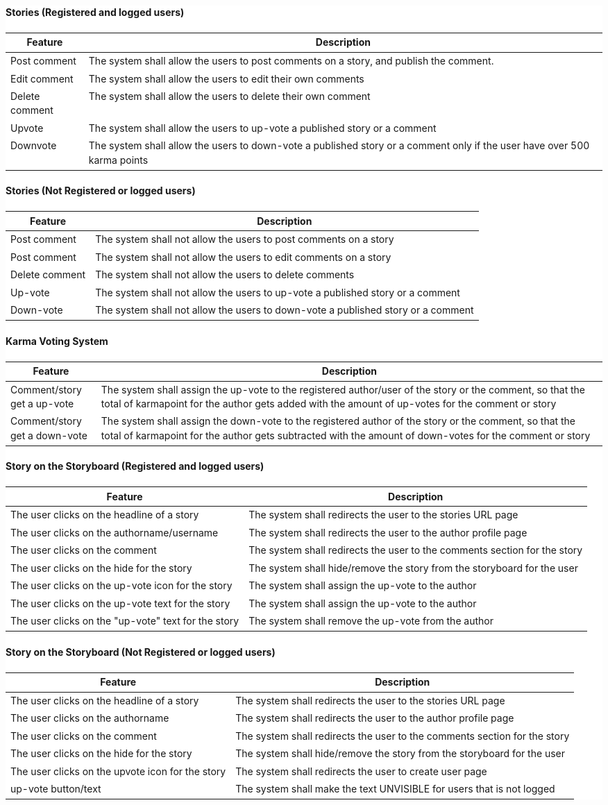 
####  Stories (Registered and logged users)

| Feature | Description | 
|---|---|
| Post comment |  The system shall allow the users to post comments on a story, and publish the comment. |
| Edit comment |  The system shall allow the users to edit their own comments |
| Delete comment |  The system shall allow the users to delete their own comment |
| Upvote |  The system shall allow the users to up-vote a published story or a comment |
| Downvote |  The system shall allow the users to down-vote a published story or a comment only if the user have over 500 karma points |

####  Stories (Not Registered or logged users)
| Feature | Description | 
|---|---|
| Post comment |  The system shall not allow the users to post comments on a story |
| Post comment |  The system shall not allow the users to edit comments on a story |
| Delete comment |  The system shall not allow the users to delete comments |
| Up-vote |  The system shall not allow the users to up-vote a published story or a comment |
| Down-vote |  The system shall not allow the users to down-vote a published story or a comment |

####  Karma Voting System
| Feature | Description | 
|---|---|
| Comment/story get a up-vote  |  The system shall assign the up-vote to the registered author/user of the story or the comment, so that the total of karmapoint for the author gets added with the amount of up-votes for the comment or story |
| Comment/story get a down-vote  |  The system shall assign the down-vote to the registered author of the story or the comment, so that the total of karmapoint for the author gets subtracted with the amount of down-votes for the comment or story |

####  Story on the Storyboard (Registered and logged users)
| Feature | Description | 
|---|---|
| The user clicks on the headline of a story |  The system shall redirects the user to the stories URL page |
| The user clicks on the authorname/username  |  The system shall redirects the user to the author profile page |
| The user clicks on the comment  |  The system shall redirects the user to the comments section for the story |
| The user clicks on the hide for the story  |  The system shall hide/remove the story from the storyboard for the user |
| The user clicks on the up-vote icon for the story  |  The system shall assign the up-vote to the author |
| The user clicks on the up-vote text for the story  |  The system shall assign the up-vote to the author |
| The user clicks on the "up-vote" text for the story  |  The system shall remove the up-vote from the author |

####  Story on the Storyboard (Not Registered or logged users)
| Feature | Description | 
|---|---|
| The user clicks on the headline of a story |  The system shall redirects the user to the stories URL page |
| The user clicks on the authorname  |  The system shall redirects the user to the author profile page |
| The user clicks on the comment  |  The system shall redirects the user to the comments section for the story |
| The user clicks on the hide for the story  |  The system shall hide/remove the story from the storyboard for the user |
| The user clicks on the upvote icon for the story  |  The system shall redirects the user to create user page |
| up-vote button/text  |  The system shall make the text UNVISIBLE for users that is not logged |